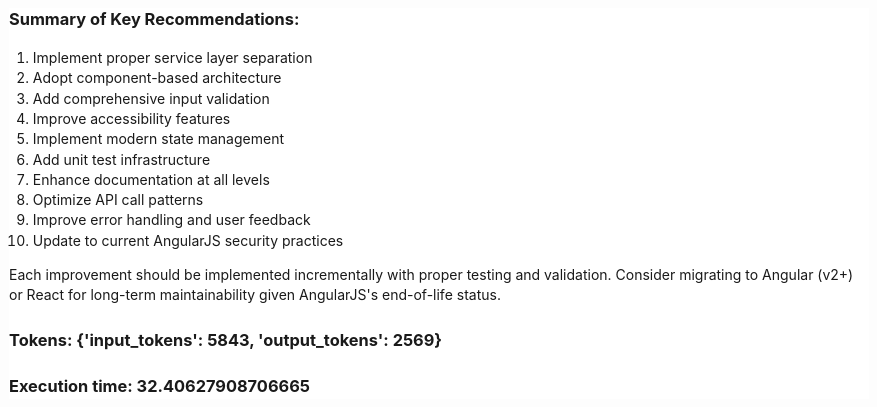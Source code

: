 ### Summary of Key Recommendations:
1. Implement proper service layer separation
2. Adopt component-based architecture
3. Add comprehensive input validation
4. Improve accessibility features
5. Implement modern state management
6. Add unit test infrastructure
7. Enhance documentation at all levels
8. Optimize API call patterns
9. Improve error handling and user feedback
10. Update to current AngularJS security practices

Each improvement should be implemented incrementally with proper testing and validation. Consider migrating to Angular (v2+) or React for long-term maintainability given AngularJS's end-of-life status.

### Tokens: {'input_tokens': 5843, 'output_tokens': 2569}
### Execution time: 32.40627908706665
